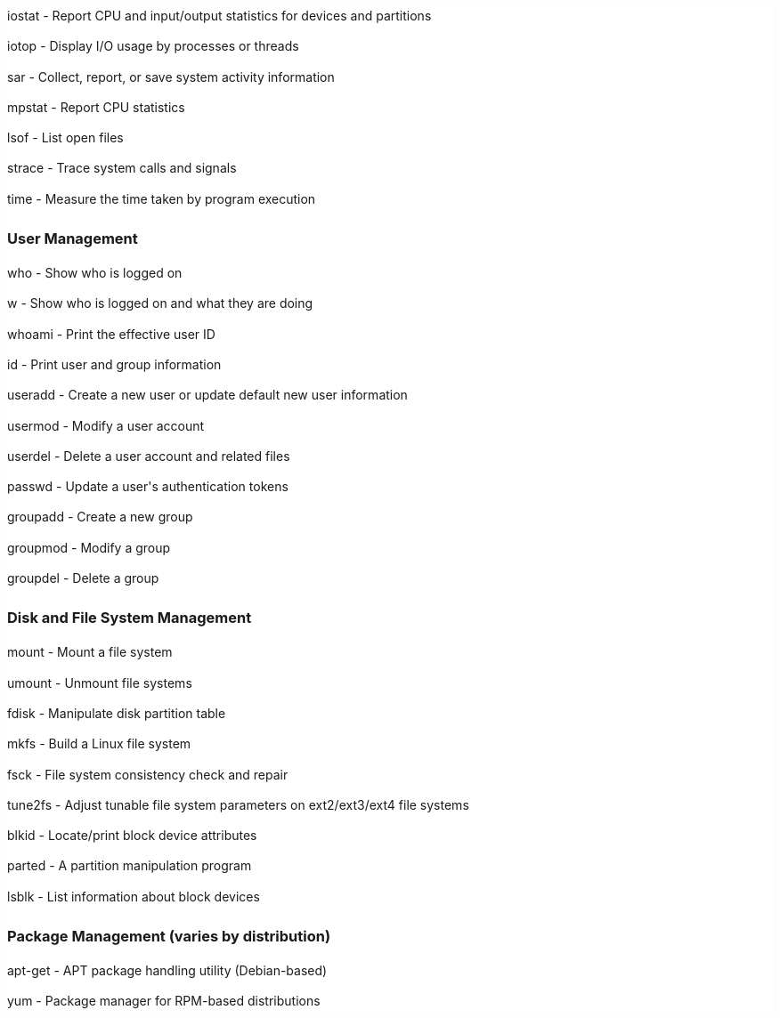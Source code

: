 iostat - Report CPU and input/output statistics for devices and partitions

iotop - Display I/O usage by processes or threads

sar - Collect, report, or save system activity information

mpstat - Report CPU statistics

lsof - List open files

strace - Trace system calls and signals

time - Measure the time taken by program execution

### User Management
who - Show who is logged on

w - Show who is logged on and what they are doing

whoami - Print the effective user ID

id - Print user and group information

useradd - Create a new user or update default new user information

usermod - Modify a user account

userdel - Delete a user account and related files

passwd - Update a user's authentication tokens

groupadd - Create a new group

groupmod - Modify a group

groupdel - Delete a group

### Disk and File System Management
mount - Mount a file system

umount - Unmount file systems

fdisk - Manipulate disk partition table

mkfs - Build a Linux file system

fsck - File system consistency check and repair

tune2fs - Adjust tunable file system parameters on ext2/ext3/ext4 file systems

blkid - Locate/print block device attributes

parted - A partition manipulation program

lsblk - List information about block devices


### Package Management (varies by distribution)

apt-get - APT package handling utility (Debian-based)

yum - Package manager for RPM-based distributions
